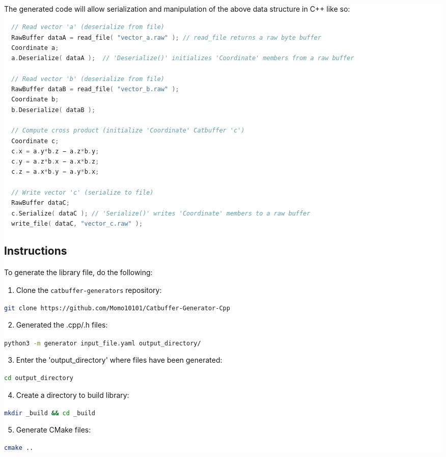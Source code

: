 The generated code will allow serialization and manipulation of the above data structure in C++ like so:

```c++
  // Read vector 'a' (deserialize from file)
  RawBuffer dataA = read_file( "vector_a.raw" ); // read_file returns a raw byte buffer
  Coordinate a;
  a.Deserialize( dataA );  // 'Deserialize()' initializes 'Coordinate' members from a raw buffer

  // Read vector 'b' (deserialize from file)
  RawBuffer dataB = read_file( "vector_b.raw" );
  Coordinate b;
  b.Deserialize( dataB );

  // Compute cross product (initialize 'Coordinate' Catbuffer 'c')
  Coordinate c;
  c.x = a.y*b.z − a.z*b.y; 
  c.y = a.z*b.x − a.x*b.z;
  c.z = a.x*b.y − a.y*b.x;

  // Write vector 'c' (serialize to file)
  RawBuffer dataC;
  c.Serialize( dataC ); // 'Serialize()' writes 'Coordinate' members to a raw buffer
  write_file( dataC, "vector_c.raw" );
```


## Instructions

To generate the library file, do the following:


1. Clone the ``catbuffer-generators`` repository:

```bash
git clone https://github.com/Momo10101/Catbuffer-Generator-Cpp
```

2. Generated the .cpp/.h files:

```bash
python3 -m generator input_file.yaml output_directory/
```

3. Enter the 'output_directory' where files have been generated:

```bash
cd output_directory
```

4. Create a directory to build library:

```bash
mkdir _build && cd _build
```

5. Generate CMake files:

```bash
cmake ..
```
